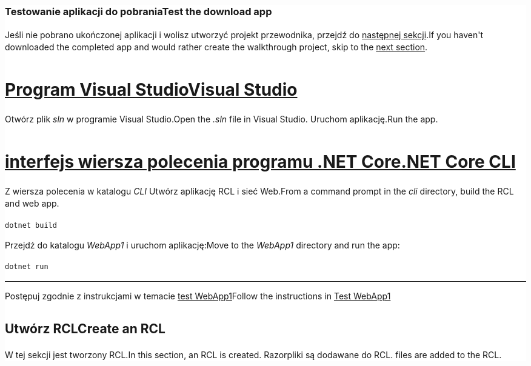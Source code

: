 ### <a name="test-the-download-app"></a><span data-ttu-id="7c7a7-218">Testowanie aplikacji do pobrania</span><span class="sxs-lookup"><span data-stu-id="7c7a7-218">Test the download app</span></span>

<span data-ttu-id="7c7a7-219">Jeśli nie pobrano ukończonej aplikacji i wolisz utworzyć projekt przewodnika, przejdź do [następnej sekcji](#create-an-rcl).</span><span class="sxs-lookup"><span data-stu-id="7c7a7-219">If you haven't downloaded the completed app and would rather create the walkthrough project, skip to the [next section](#create-an-rcl).</span></span>

# <a name="visual-studio"></a>[<span data-ttu-id="7c7a7-220">Program Visual Studio</span><span class="sxs-lookup"><span data-stu-id="7c7a7-220">Visual Studio</span></span>](#tab/visual-studio)

<span data-ttu-id="7c7a7-221">Otwórz plik *sln* w programie Visual Studio.</span><span class="sxs-lookup"><span data-stu-id="7c7a7-221">Open the *.sln* file in Visual Studio.</span></span> <span data-ttu-id="7c7a7-222">Uruchom aplikację.</span><span class="sxs-lookup"><span data-stu-id="7c7a7-222">Run the app.</span></span>

# <a name="net-core-cli"></a>[<span data-ttu-id="7c7a7-223">interfejs wiersza polecenia programu .NET Core</span><span class="sxs-lookup"><span data-stu-id="7c7a7-223">.NET Core CLI</span></span>](#tab/netcore-cli)

<span data-ttu-id="7c7a7-224">Z wiersza polecenia w katalogu *CLI* Utwórz aplikację RCL i sieć Web.</span><span class="sxs-lookup"><span data-stu-id="7c7a7-224">From a command prompt in the *cli* directory, build the RCL and web app.</span></span>

```dotnetcli
dotnet build
```

<span data-ttu-id="7c7a7-225">Przejdź do katalogu *WebApp1* i uruchom aplikację:</span><span class="sxs-lookup"><span data-stu-id="7c7a7-225">Move to the *WebApp1* directory and run the app:</span></span>

```dotnetcli
dotnet run
```

---

<span data-ttu-id="7c7a7-226">Postępuj zgodnie z instrukcjami w temacie [test WebApp1](#test-webapp1)</span><span class="sxs-lookup"><span data-stu-id="7c7a7-226">Follow the instructions in [Test WebApp1](#test-webapp1)</span></span>

## <a name="create-an-rcl"></a><span data-ttu-id="7c7a7-227">Utwórz RCL</span><span class="sxs-lookup"><span data-stu-id="7c7a7-227">Create an RCL</span></span>

<span data-ttu-id="7c7a7-228">W tej sekcji jest tworzony RCL.</span><span class="sxs-lookup"><span data-stu-id="7c7a7-228">In this section, an RCL is created.</span></span> Razor<span data-ttu-id="7c7a7-229">pliki są dodawane do RCL.</span><span class="sxs-lookup"><span data-stu-id="7c7a7-229"> files are added to the RCL.</span></span>
